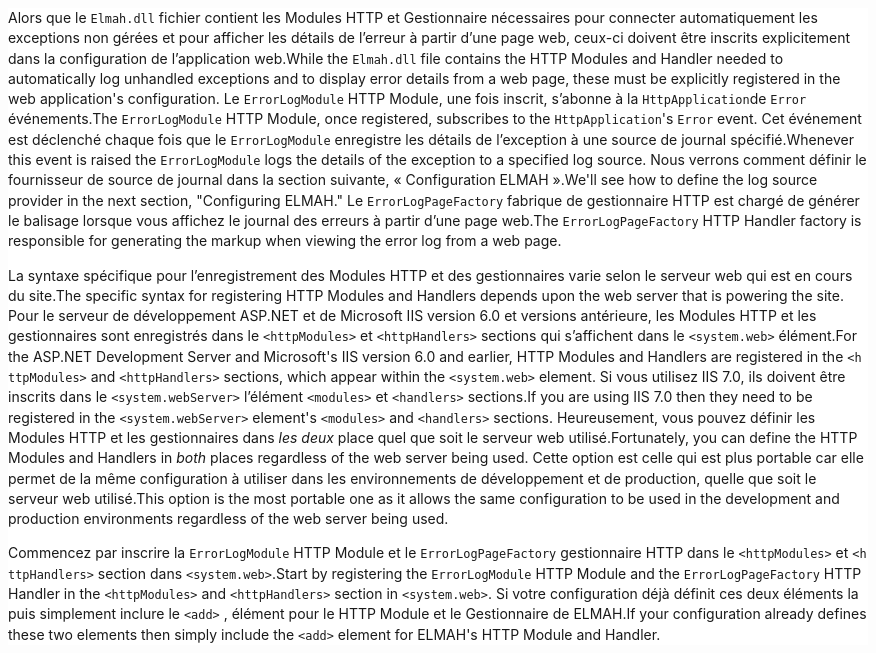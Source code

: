 <span data-ttu-id="01b6c-163">Alors que le `Elmah.dll` fichier contient les Modules HTTP et Gestionnaire nécessaires pour connecter automatiquement les exceptions non gérées et pour afficher les détails de l’erreur à partir d’une page web, ceux-ci doivent être inscrits explicitement dans la configuration de l’application web.</span><span class="sxs-lookup"><span data-stu-id="01b6c-163">While the `Elmah.dll` file contains the HTTP Modules and Handler needed to automatically log unhandled exceptions and to display error details from a web page, these must be explicitly registered in the web application's configuration.</span></span> <span data-ttu-id="01b6c-164">Le `ErrorLogModule` HTTP Module, une fois inscrit, s’abonne à la `HttpApplication`de `Error` événements.</span><span class="sxs-lookup"><span data-stu-id="01b6c-164">The `ErrorLogModule` HTTP Module, once registered, subscribes to the `HttpApplication`'s `Error` event.</span></span> <span data-ttu-id="01b6c-165">Cet événement est déclenché chaque fois que le `ErrorLogModule` enregistre les détails de l’exception à une source de journal spécifié.</span><span class="sxs-lookup"><span data-stu-id="01b6c-165">Whenever this event is raised the `ErrorLogModule` logs the details of the exception to a specified log source.</span></span> <span data-ttu-id="01b6c-166">Nous verrons comment définir le fournisseur de source de journal dans la section suivante, « Configuration ELMAH ».</span><span class="sxs-lookup"><span data-stu-id="01b6c-166">We'll see how to define the log source provider in the next section, "Configuring ELMAH."</span></span> <span data-ttu-id="01b6c-167">Le `ErrorLogPageFactory` fabrique de gestionnaire HTTP est chargé de générer le balisage lorsque vous affichez le journal des erreurs à partir d’une page web.</span><span class="sxs-lookup"><span data-stu-id="01b6c-167">The `ErrorLogPageFactory` HTTP Handler factory is responsible for generating the markup when viewing the error log from a web page.</span></span>

<span data-ttu-id="01b6c-168">La syntaxe spécifique pour l’enregistrement des Modules HTTP et des gestionnaires varie selon le serveur web qui est en cours du site.</span><span class="sxs-lookup"><span data-stu-id="01b6c-168">The specific syntax for registering HTTP Modules and Handlers depends upon the web server that is powering the site.</span></span> <span data-ttu-id="01b6c-169">Pour le serveur de développement ASP.NET et de Microsoft IIS version 6.0 et versions antérieure, les Modules HTTP et les gestionnaires sont enregistrés dans le `<httpModules>` et `<httpHandlers>` sections qui s’affichent dans le `<system.web>` élément.</span><span class="sxs-lookup"><span data-stu-id="01b6c-169">For the ASP.NET Development Server and Microsoft's IIS version 6.0 and earlier, HTTP Modules and Handlers are registered in the `<httpModules>` and `<httpHandlers>` sections, which appear within the `<system.web>` element.</span></span> <span data-ttu-id="01b6c-170">Si vous utilisez IIS 7.0, ils doivent être inscrits dans le `<system.webServer>` l’élément `<modules>` et `<handlers>` sections.</span><span class="sxs-lookup"><span data-stu-id="01b6c-170">If you are using IIS 7.0 then they need to be registered in the `<system.webServer>` element's `<modules>` and `<handlers>` sections.</span></span> <span data-ttu-id="01b6c-171">Heureusement, vous pouvez définir les Modules HTTP et les gestionnaires dans *les deux* place quel que soit le serveur web utilisé.</span><span class="sxs-lookup"><span data-stu-id="01b6c-171">Fortunately, you can define the HTTP Modules and Handlers in *both* places regardless of the web server being used.</span></span> <span data-ttu-id="01b6c-172">Cette option est celle qui est plus portable car elle permet de la même configuration à utiliser dans les environnements de développement et de production, quelle que soit le serveur web utilisé.</span><span class="sxs-lookup"><span data-stu-id="01b6c-172">This option is the most portable one as it allows the same configuration to be used in the development and production environments regardless of the web server being used.</span></span>

<span data-ttu-id="01b6c-173">Commencez par inscrire la `ErrorLogModule` HTTP Module et le `ErrorLogPageFactory` gestionnaire HTTP dans le `<httpModules>` et `<httpHandlers>` section dans `<system.web>`.</span><span class="sxs-lookup"><span data-stu-id="01b6c-173">Start by registering the `ErrorLogModule` HTTP Module and the `ErrorLogPageFactory` HTTP Handler in the `<httpModules>` and `<httpHandlers>` section in `<system.web>`.</span></span> <span data-ttu-id="01b6c-174">Si votre configuration déjà définit ces deux éléments la puis simplement inclure le `<add>` , élément pour le HTTP Module et le Gestionnaire de ELMAH.</span><span class="sxs-lookup"><span data-stu-id="01b6c-174">If your configuration already defines these two elements then simply include the `<add>` element for ELMAH's HTTP Module and Handler.</span></span>
